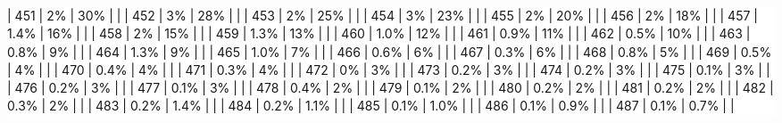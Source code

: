 | 451 | 2% | 30% |  |
| 452 | 3% | 28% |  |
| 453 | 2% | 25% |  |
| 454 | 3% | 23% |  |
| 455 | 2% | 20% |  |
| 456 | 2% | 18% |  |
| 457 | 1.4% | 16% |  |
| 458 | 2% | 15% |  |
| 459 | 1.3% | 13% |  |
| 460 | 1.0% | 12% |  |
| 461 | 0.9% | 11% |  |
| 462 | 0.5% | 10% |  |
| 463 | 0.8% | 9% |  |
| 464 | 1.3% | 9% |  |
| 465 | 1.0% | 7% |  |
| 466 | 0.6% | 6% |  |
| 467 | 0.3% | 6% |  |
| 468 | 0.8% | 5% |  |
| 469 | 0.5% | 4% |  |
| 470 | 0.4% | 4% |  |
| 471 | 0.3% | 4% |  |
| 472 | 0% | 3% |  |
| 473 | 0.2% | 3% |  |
| 474 | 0.2% | 3% |  |
| 475 | 0.1% | 3% |  |
| 476 | 0.2% | 3% |  |
| 477 | 0.1% | 3% |  |
| 478 | 0.4% | 2% |  |
| 479 | 0.1% | 2% |  |
| 480 | 0.2% | 2% |  |
| 481 | 0.2% | 2% |  |
| 482 | 0.3% | 2% |  |
| 483 | 0.2% | 1.4% |  |
| 484 | 0.2% | 1.1% |  |
| 485 | 0.1% | 1.0% |  |
| 486 | 0.1% | 0.9% |  |
| 487 | 0.1% | 0.7% |  |